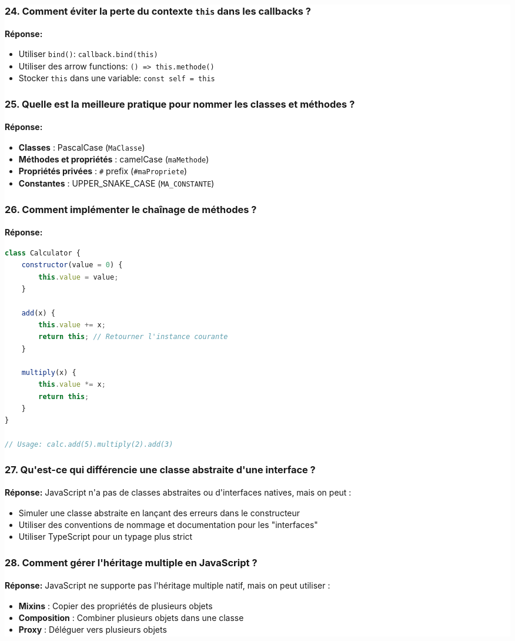 ### 24. Comment éviter la perte du contexte `this` dans les callbacks ?
**Réponse:**
- Utiliser `bind()`: `callback.bind(this)`
- Utiliser des arrow functions: `() => this.methode()`
- Stocker `this` dans une variable: `const self = this`

### 25. Quelle est la meilleure pratique pour nommer les classes et méthodes ?
**Réponse:**
- **Classes** : PascalCase (`MaClasse`)
- **Méthodes et propriétés** : camelCase (`maMethode`)
- **Propriétés privées** : `#` prefix (`#maPropriete`)
- **Constantes** : UPPER_SNAKE_CASE (`MA_CONSTANTE`)

### 26. Comment implémenter le chaînage de méthodes ?
**Réponse:**
```javascript
class Calculator {
    constructor(value = 0) {
        this.value = value;
    }

    add(x) {
        this.value += x;
        return this; // Retourner l'instance courante
    }

    multiply(x) {
        this.value *= x;
        return this;
    }
}

// Usage: calc.add(5).multiply(2).add(3)
```

### 27. Qu'est-ce qui différencie une classe abstraite d'une interface ?
**Réponse:** JavaScript n'a pas de classes abstraites ou d'interfaces natives, mais on peut :
- Simuler une classe abstraite en lançant des erreurs dans le constructeur
- Utiliser des conventions de nommage et documentation pour les "interfaces"
- Utiliser TypeScript pour un typage plus strict

### 28. Comment gérer l'héritage multiple en JavaScript ?
**Réponse:** JavaScript ne supporte pas l'héritage multiple natif, mais on peut utiliser :
- **Mixins** : Copier des propriétés de plusieurs objets
- **Composition** : Combiner plusieurs objets dans une classe
- **Proxy** : Déléguer vers plusieurs objets

